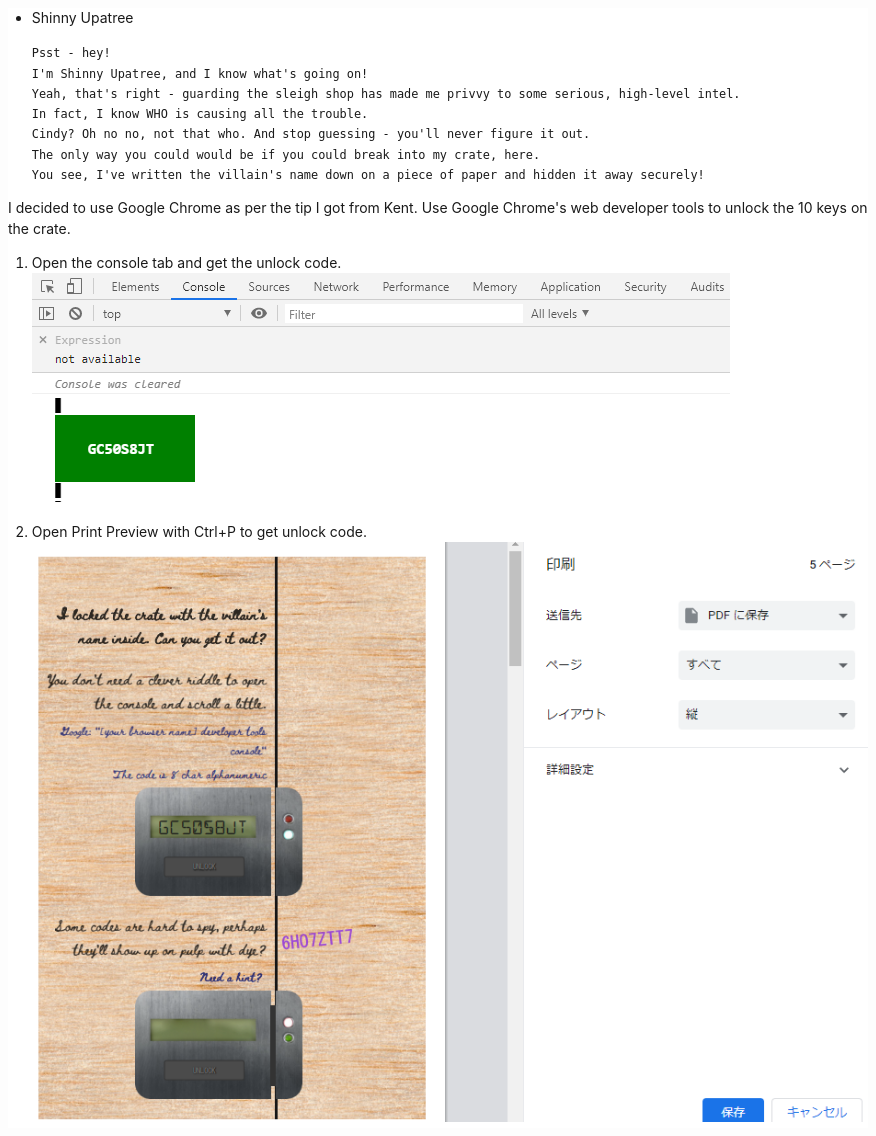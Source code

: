- Shinny Upatree
  ```
  Psst - hey!
  I'm Shinny Upatree, and I know what's going on!
  Yeah, that's right - guarding the sleigh shop has made me privvy to some serious, high-level intel.
  In fact, I know WHO is causing all the trouble.
  Cindy? Oh no no, not that who. And stop guessing - you'll never figure it out.
  The only way you could would be if you could break into my crate, here.
  You see, I've written the villain's name down on a piece of paper and hidden it away securely!
  ```

I decided to use Google Chrome as per the tip I got from Kent. Use Google Chrome's web developer tools to unlock the 10 keys on the crate.

1. Open the console tab and get the unlock code.
![](/images/2020-01-14-KringleCon2/2020-01-12-19-16-01.png)

2. Open Print Preview with Ctrl+P to get unlock code.
![](/images/2020-01-14-KringleCon2/2020-01-12-19-17-41.png)
